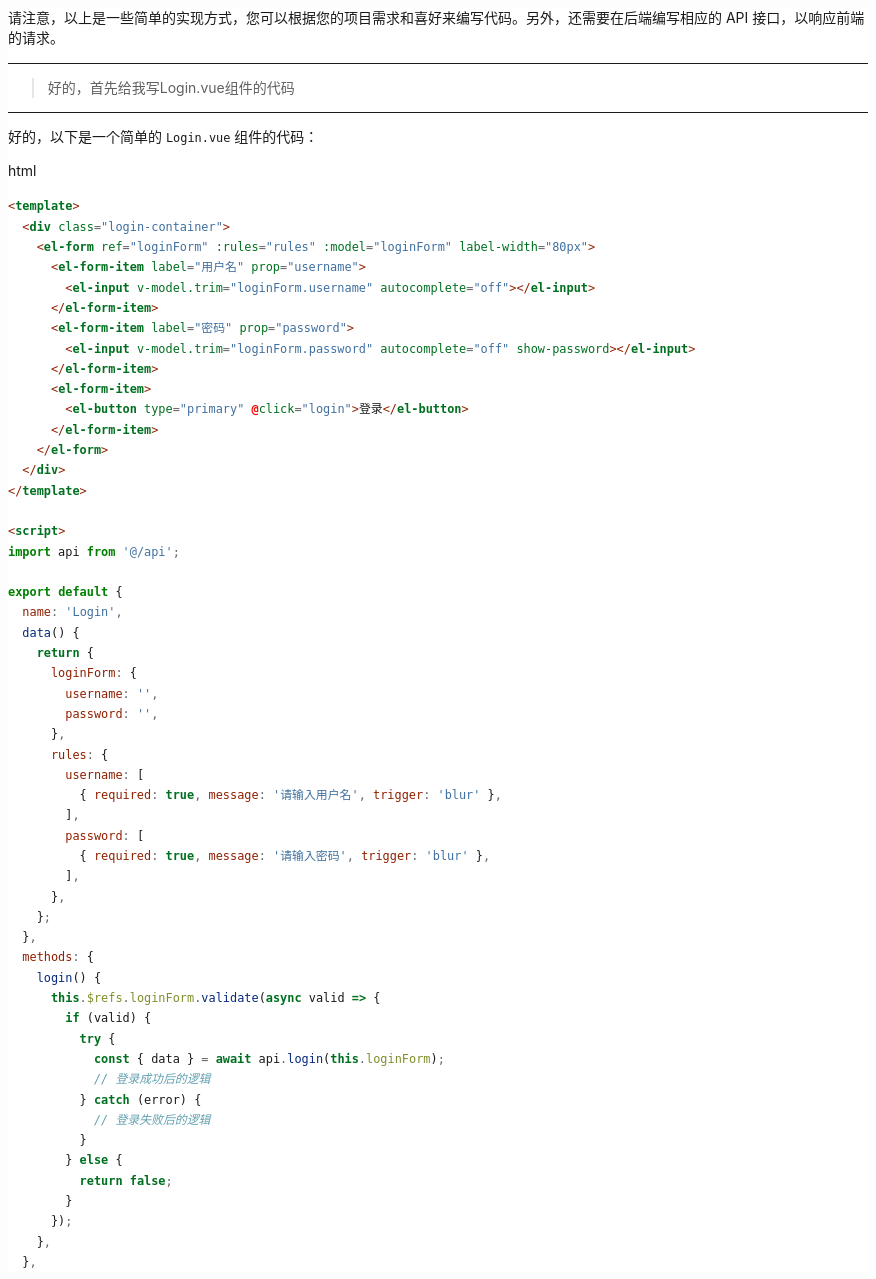 请注意，以上是一些简单的实现方式，您可以根据您的项目需求和喜好来编写代码。另外，还需要在后端编写相应的 API 接口，以响应前端的请求。

---

> 好的，首先给我写Login.vue组件的代码

---

好的，以下是一个简单的 `Login.vue` 组件的代码：

html

```html
<template>
  <div class="login-container">
    <el-form ref="loginForm" :rules="rules" :model="loginForm" label-width="80px">
      <el-form-item label="用户名" prop="username">
        <el-input v-model.trim="loginForm.username" autocomplete="off"></el-input>
      </el-form-item>
      <el-form-item label="密码" prop="password">
        <el-input v-model.trim="loginForm.password" autocomplete="off" show-password></el-input>
      </el-form-item>
      <el-form-item>
        <el-button type="primary" @click="login">登录</el-button>
      </el-form-item>
    </el-form>
  </div>
</template>

<script>
import api from '@/api';

export default {
  name: 'Login',
  data() {
    return {
      loginForm: {
        username: '',
        password: '',
      },
      rules: {
        username: [
          { required: true, message: '请输入用户名', trigger: 'blur' },
        ],
        password: [
          { required: true, message: '请输入密码', trigger: 'blur' },
        ],
      },
    };
  },
  methods: {
    login() {
      this.$refs.loginForm.validate(async valid => {
        if (valid) {
          try {
            const { data } = await api.login(this.loginForm);
            // 登录成功后的逻辑
          } catch (error) {
            // 登录失败后的逻辑
          }
        } else {
          return false;
        }
      });
    },
  },
```